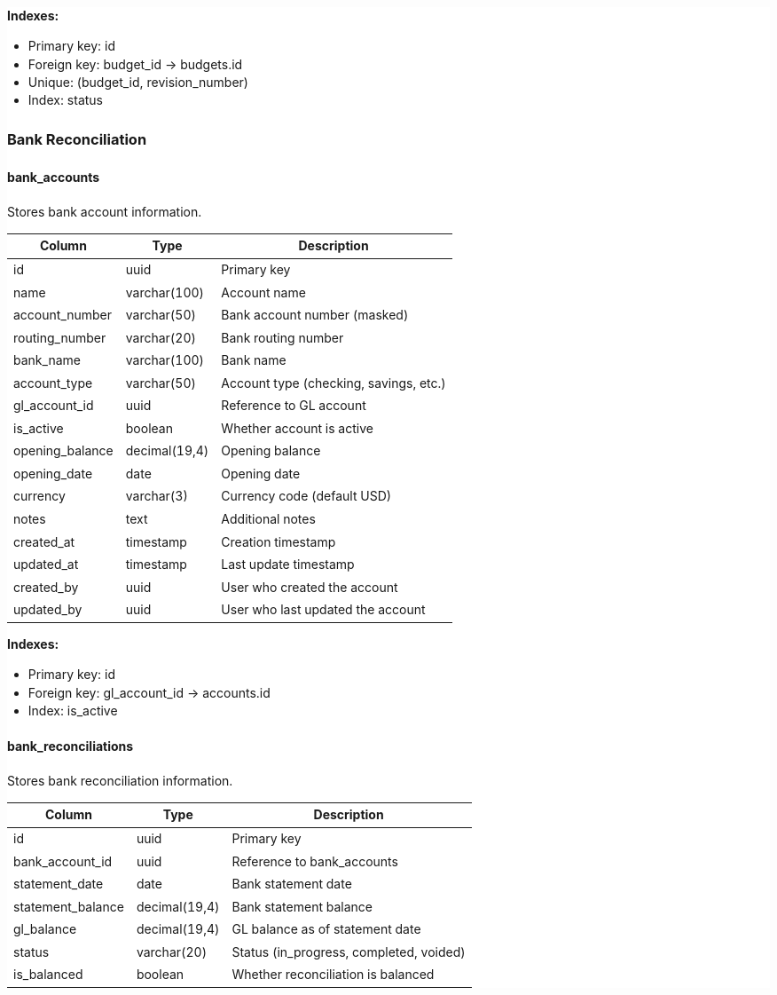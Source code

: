 **Indexes:**
- Primary key: id
- Foreign key: budget_id → budgets.id
- Unique: (budget_id, revision_number)
- Index: status

### Bank Reconciliation

#### bank_accounts

Stores bank account information.

| Column | Type | Description |
|--------|------|-------------|
| id | uuid | Primary key |
| name | varchar(100) | Account name |
| account_number | varchar(50) | Bank account number (masked) |
| routing_number | varchar(20) | Bank routing number |
| bank_name | varchar(100) | Bank name |
| account_type | varchar(50) | Account type (checking, savings, etc.) |
| gl_account_id | uuid | Reference to GL account |
| is_active | boolean | Whether account is active |
| opening_balance | decimal(19,4) | Opening balance |
| opening_date | date | Opening date |
| currency | varchar(3) | Currency code (default USD) |
| notes | text | Additional notes |
| created_at | timestamp | Creation timestamp |
| updated_at | timestamp | Last update timestamp |
| created_by | uuid | User who created the account |
| updated_by | uuid | User who last updated the account |

**Indexes:**
- Primary key: id
- Foreign key: gl_account_id → accounts.id
- Index: is_active

#### bank_reconciliations

Stores bank reconciliation information.

| Column | Type | Description |
|--------|------|-------------|
| id | uuid | Primary key |
| bank_account_id | uuid | Reference to bank_accounts |
| statement_date | date | Bank statement date |
| statement_balance | decimal(19,4) | Bank statement balance |
| gl_balance | decimal(19,4) | GL balance as of statement date |
| status | varchar(20) | Status (in_progress, completed, voided) |
| is_balanced | boolean | Whether reconciliation is balanced |